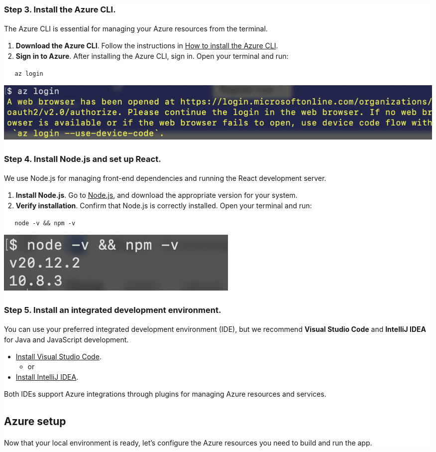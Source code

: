### Step 3. Install the Azure CLI.

The Azure CLI is essential for managing your Azure resources from the terminal.

1. **Download the Azure CLI**. Follow the instructions in [How to install the Azure CLI](https://learn.microsoft.com/cli/azure/install-azure-cli?ocid=biafy25h1_30daysofia_webpage_azuremktg).
2. **Sign in to Azure**. After installing the Azure CLI, sign in. Open your terminal and run:

```
   az login
```

   ![image of terminal response](../../static/img/30-days-of-ia-2024/blogs/2024-09-20/2-1-3.png)

### Step 4. Install Node.js and set up React.

We use Node.js for managing front-end dependencies and running the React development server.

1. **Install Node.js**. Go to [Node.js](https://nodejs.org/), and download the appropriate version for your system.
2. **Verify installation**. Confirm that Node.js is correctly installed. Open your terminal and run:
```
   node -v && npm -v
```

   ![image of terminal response](../../static/img/30-days-of-ia-2024/blogs/2024-09-20/2-1-4.png)

### Step 5. Install an integrated development environment.

You can use your preferred integrated development environment (IDE), but we recommend **Visual Studio Code** and **IntelliJ IDEA** for Java and JavaScript development.

- [Install Visual Studio Code](https://code.visualstudio.com/).
   - or
- [Install IntelliJ IDEA](https://www.jetbrains.com/idea/).

Both IDEs support Azure integrations through plugins for managing Azure resources and services.

## Azure setup

Now that your local environment is ready, let’s configure the Azure resources you need to build and run the app.
